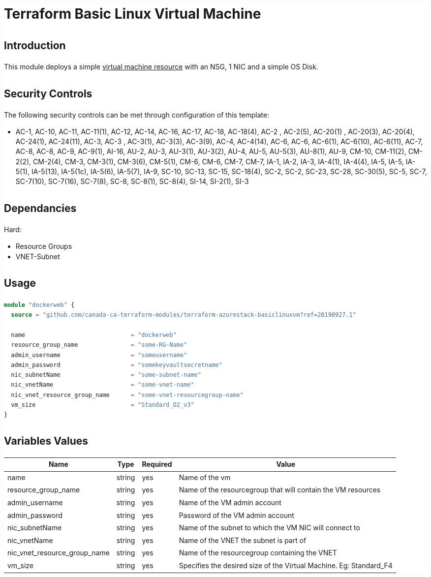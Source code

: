 # Terraform Basic Linux Virtual Machine

## Introduction

This module deploys a simple [virtual machine resource](https://docs.microsoft.com/en-us/azure/templates/microsoft.compute/2019-03-01/virtualmachines) with an NSG, 1 NIC and a simple OS Disk.

## Security Controls

The following security controls can be met through configuration of this template:

* AC-1, AC-10, AC-11, AC-11(1), AC-12, AC-14, AC-16, AC-17, AC-18, AC-18(4), AC-2 , AC-2(5), AC-20(1) , AC-20(3), AC-20(4), AC-24(1), AC-24(11), AC-3, AC-3 , AC-3(1), AC-3(3), AC-3(9), AC-4, AC-4(14), AC-6, AC-6, AC-6(1), AC-6(10), AC-6(11), AC-7, AC-8, AC-8, AC-9, AC-9(1), AI-16, AU-2, AU-3, AU-3(1), AU-3(2), AU-4, AU-5, AU-5(3), AU-8(1), AU-9, CM-10, CM-11(2), CM-2(2), CM-2(4), CM-3, CM-3(1), CM-3(6), CM-5(1), CM-6, CM-6, CM-7, CM-7, IA-1, IA-2, IA-3, IA-4(1), IA-4(4), IA-5, IA-5, IA-5(1), IA-5(13), IA-5(1c), IA-5(6), IA-5(7), IA-9, SC-10, SC-13, SC-15, SC-18(4), SC-2, SC-2, SC-23, SC-28, SC-30(5), SC-5, SC-7, SC-7(10), SC-7(16), SC-7(8), SC-8, SC-8(1), SC-8(4), SI-14, SI-2(1), SI-3

## Dependancies

Hard:

* Resource Groups
* VNET-Subnet

## Usage

```terraform
module "dockerweb" {
  source = "github.com/canada-ca-terraform-modules/terraform-azurestack-basiclinuxvm?ref=20190927.1"

  name                              = "dockerweb"
  resource_group_name               = "some-RG-Name"
  admin_username                    = "someusername"
  admin_password                    = "somekeyvaultsecretname"
  nic_subnetName                    = "some-subnet-name"
  nic_vnetName                      = "some-vnet-name"
  nic_vnet_resource_group_name      = "some-vnet-resourcegroup-name"
  vm_size                           = "Standard_D2_v3"
}
```

## Variables Values

| Name                                    | Type   | Required | Value                                                                                                                                                                                                       |
| --------------------------------------- | ------ | -------- | ----------------------------------------------------------------------------------------------------------------------------------------------------------------------------------------------------------- |
| name                                    | string | yes      | Name of the vm                                                                                                                                                                                              |
| resource_group_name                     | string | yes      | Name of the resourcegroup that will contain the VM resources                                                                                                                                                |
| admin_username                          | string | yes      | Name of the VM admin account                                                                                                                                                                                |
| admin_password                          | string | yes      | Password of the VM admin account                                                                                                                                                                            |
| nic_subnetName                          | string | yes      | Name of the subnet to which the VM NIC will connect to                                                                                                                                                      |
| nic_vnetName                            | string | yes      | Name of the VNET the subnet is part of                                                                                                                                                                      |
| nic_vnet_resource_group_name            | string | yes      | Name of the resourcegroup containing the VNET                                                                                                                                                               |
| vm_size                                 | string | yes      | Specifies the desired size of the Virtual Machine. Eg: Standard_F4                                                                                                                                          |